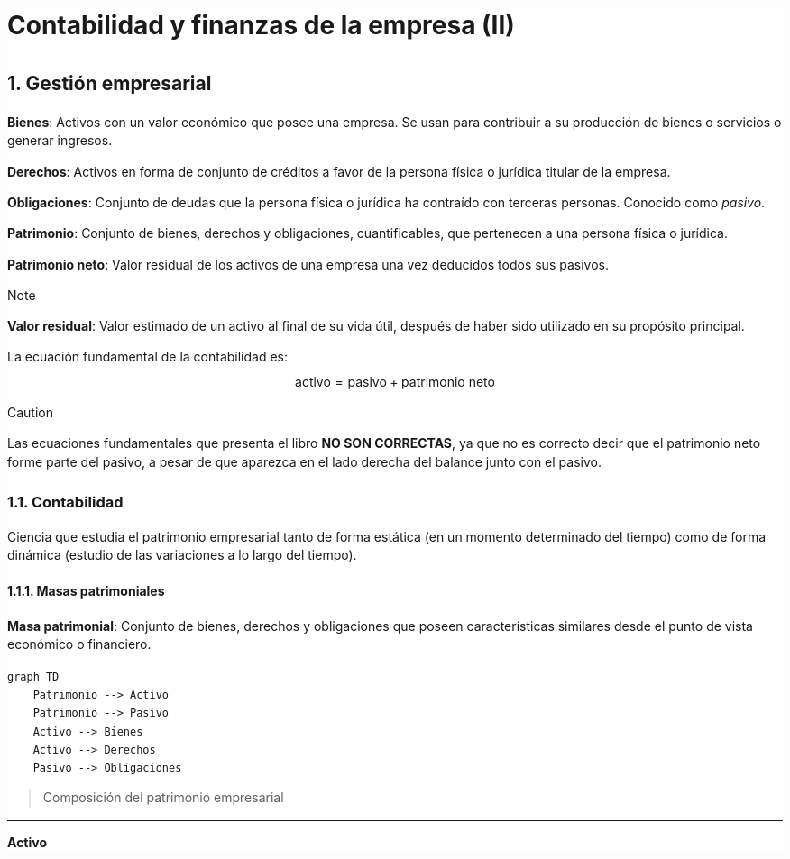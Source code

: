 # Contabilidad y finanzas de la empresa (II)

## 1. Gestión empresarial

**Bienes**: Activos con un valor económico que posee una empresa. Se usan para contribuir a su producción de bienes o servicios o generar ingresos.

**Derechos**: Activos en forma de conjunto de créditos a favor de la persona física o jurídica titular de la empresa.

**Obligaciones**: Conjunto de deudas que la persona física o jurídica ha contraído con terceras personas. Conocido como _pasivo_.

**Patrimonio**: Conjunto de bienes, derechos y obligaciones, cuantificables, que pertenecen a una persona física o jurídica.

**Patrimonio neto**: Valor residual de los activos de una empresa una vez deducidos todos sus pasivos.

>[!NOTE]
>**Valor residual**: Valor estimado de un activo al final de su vida útil, después de haber sido utilizado en su propósito principal.

La ecuación fundamental de la contabilidad es:
$$\text{activo} = \text{pasivo} + \text{patrimonio neto}$$

>[!CAUTION]
>Las ecuaciones fundamentales que presenta el libro **NO SON CORRECTAS**, ya que no es correcto decir que el patrimonio neto forme parte del pasivo, a pesar de que aparezca en el lado derecha del balance junto con el pasivo.

### 1.1. Contabilidad

Ciencia que estudia el patrimonio empresarial tanto de forma estática (en un momento determinado del tiempo) como de forma dinámica (estudio de las variaciones a lo largo del tiempo).

#### 1.1.1. Masas patrimoniales

**Masa patrimonial**: Conjunto de bienes, derechos y obligaciones que poseen características similares desde el punto de vista económico o financiero.

```mermaid
graph TD
	Patrimonio --> Activo
	Patrimonio --> Pasivo
	Activo --> Bienes
	Activo --> Derechos
	Pasivo --> Obligaciones
```
>Composición del patrimonio empresarial

---

**Activo** 
